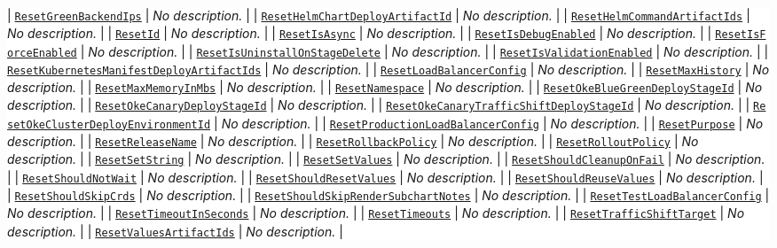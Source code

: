 | <code><a href="#rhizo-co-terraform-provider-oci.devopsDeployStage.DevopsDeployStage.resetGreenBackendIps">ResetGreenBackendIps</a></code> | *No description.* |
| <code><a href="#rhizo-co-terraform-provider-oci.devopsDeployStage.DevopsDeployStage.resetHelmChartDeployArtifactId">ResetHelmChartDeployArtifactId</a></code> | *No description.* |
| <code><a href="#rhizo-co-terraform-provider-oci.devopsDeployStage.DevopsDeployStage.resetHelmCommandArtifactIds">ResetHelmCommandArtifactIds</a></code> | *No description.* |
| <code><a href="#rhizo-co-terraform-provider-oci.devopsDeployStage.DevopsDeployStage.resetId">ResetId</a></code> | *No description.* |
| <code><a href="#rhizo-co-terraform-provider-oci.devopsDeployStage.DevopsDeployStage.resetIsAsync">ResetIsAsync</a></code> | *No description.* |
| <code><a href="#rhizo-co-terraform-provider-oci.devopsDeployStage.DevopsDeployStage.resetIsDebugEnabled">ResetIsDebugEnabled</a></code> | *No description.* |
| <code><a href="#rhizo-co-terraform-provider-oci.devopsDeployStage.DevopsDeployStage.resetIsForceEnabled">ResetIsForceEnabled</a></code> | *No description.* |
| <code><a href="#rhizo-co-terraform-provider-oci.devopsDeployStage.DevopsDeployStage.resetIsUninstallOnStageDelete">ResetIsUninstallOnStageDelete</a></code> | *No description.* |
| <code><a href="#rhizo-co-terraform-provider-oci.devopsDeployStage.DevopsDeployStage.resetIsValidationEnabled">ResetIsValidationEnabled</a></code> | *No description.* |
| <code><a href="#rhizo-co-terraform-provider-oci.devopsDeployStage.DevopsDeployStage.resetKubernetesManifestDeployArtifactIds">ResetKubernetesManifestDeployArtifactIds</a></code> | *No description.* |
| <code><a href="#rhizo-co-terraform-provider-oci.devopsDeployStage.DevopsDeployStage.resetLoadBalancerConfig">ResetLoadBalancerConfig</a></code> | *No description.* |
| <code><a href="#rhizo-co-terraform-provider-oci.devopsDeployStage.DevopsDeployStage.resetMaxHistory">ResetMaxHistory</a></code> | *No description.* |
| <code><a href="#rhizo-co-terraform-provider-oci.devopsDeployStage.DevopsDeployStage.resetMaxMemoryInMbs">ResetMaxMemoryInMbs</a></code> | *No description.* |
| <code><a href="#rhizo-co-terraform-provider-oci.devopsDeployStage.DevopsDeployStage.resetNamespace">ResetNamespace</a></code> | *No description.* |
| <code><a href="#rhizo-co-terraform-provider-oci.devopsDeployStage.DevopsDeployStage.resetOkeBlueGreenDeployStageId">ResetOkeBlueGreenDeployStageId</a></code> | *No description.* |
| <code><a href="#rhizo-co-terraform-provider-oci.devopsDeployStage.DevopsDeployStage.resetOkeCanaryDeployStageId">ResetOkeCanaryDeployStageId</a></code> | *No description.* |
| <code><a href="#rhizo-co-terraform-provider-oci.devopsDeployStage.DevopsDeployStage.resetOkeCanaryTrafficShiftDeployStageId">ResetOkeCanaryTrafficShiftDeployStageId</a></code> | *No description.* |
| <code><a href="#rhizo-co-terraform-provider-oci.devopsDeployStage.DevopsDeployStage.resetOkeClusterDeployEnvironmentId">ResetOkeClusterDeployEnvironmentId</a></code> | *No description.* |
| <code><a href="#rhizo-co-terraform-provider-oci.devopsDeployStage.DevopsDeployStage.resetProductionLoadBalancerConfig">ResetProductionLoadBalancerConfig</a></code> | *No description.* |
| <code><a href="#rhizo-co-terraform-provider-oci.devopsDeployStage.DevopsDeployStage.resetPurpose">ResetPurpose</a></code> | *No description.* |
| <code><a href="#rhizo-co-terraform-provider-oci.devopsDeployStage.DevopsDeployStage.resetReleaseName">ResetReleaseName</a></code> | *No description.* |
| <code><a href="#rhizo-co-terraform-provider-oci.devopsDeployStage.DevopsDeployStage.resetRollbackPolicy">ResetRollbackPolicy</a></code> | *No description.* |
| <code><a href="#rhizo-co-terraform-provider-oci.devopsDeployStage.DevopsDeployStage.resetRolloutPolicy">ResetRolloutPolicy</a></code> | *No description.* |
| <code><a href="#rhizo-co-terraform-provider-oci.devopsDeployStage.DevopsDeployStage.resetSetString">ResetSetString</a></code> | *No description.* |
| <code><a href="#rhizo-co-terraform-provider-oci.devopsDeployStage.DevopsDeployStage.resetSetValues">ResetSetValues</a></code> | *No description.* |
| <code><a href="#rhizo-co-terraform-provider-oci.devopsDeployStage.DevopsDeployStage.resetShouldCleanupOnFail">ResetShouldCleanupOnFail</a></code> | *No description.* |
| <code><a href="#rhizo-co-terraform-provider-oci.devopsDeployStage.DevopsDeployStage.resetShouldNotWait">ResetShouldNotWait</a></code> | *No description.* |
| <code><a href="#rhizo-co-terraform-provider-oci.devopsDeployStage.DevopsDeployStage.resetShouldResetValues">ResetShouldResetValues</a></code> | *No description.* |
| <code><a href="#rhizo-co-terraform-provider-oci.devopsDeployStage.DevopsDeployStage.resetShouldReuseValues">ResetShouldReuseValues</a></code> | *No description.* |
| <code><a href="#rhizo-co-terraform-provider-oci.devopsDeployStage.DevopsDeployStage.resetShouldSkipCrds">ResetShouldSkipCrds</a></code> | *No description.* |
| <code><a href="#rhizo-co-terraform-provider-oci.devopsDeployStage.DevopsDeployStage.resetShouldSkipRenderSubchartNotes">ResetShouldSkipRenderSubchartNotes</a></code> | *No description.* |
| <code><a href="#rhizo-co-terraform-provider-oci.devopsDeployStage.DevopsDeployStage.resetTestLoadBalancerConfig">ResetTestLoadBalancerConfig</a></code> | *No description.* |
| <code><a href="#rhizo-co-terraform-provider-oci.devopsDeployStage.DevopsDeployStage.resetTimeoutInSeconds">ResetTimeoutInSeconds</a></code> | *No description.* |
| <code><a href="#rhizo-co-terraform-provider-oci.devopsDeployStage.DevopsDeployStage.resetTimeouts">ResetTimeouts</a></code> | *No description.* |
| <code><a href="#rhizo-co-terraform-provider-oci.devopsDeployStage.DevopsDeployStage.resetTrafficShiftTarget">ResetTrafficShiftTarget</a></code> | *No description.* |
| <code><a href="#rhizo-co-terraform-provider-oci.devopsDeployStage.DevopsDeployStage.resetValuesArtifactIds">ResetValuesArtifactIds</a></code> | *No description.* |
